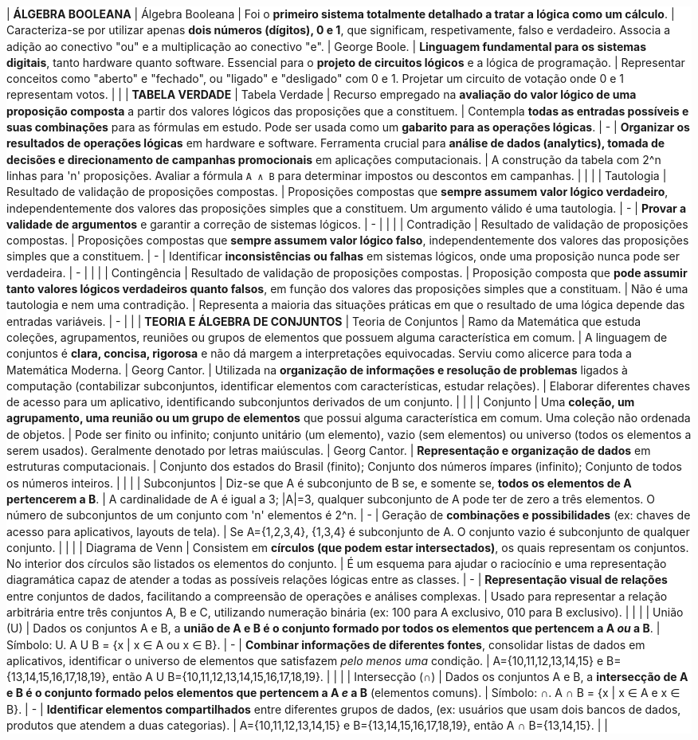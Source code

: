 | **ÁLGEBRA BOOLEANA** | Álgebra Booleana | Foi o **primeiro sistema totalmente detalhado a tratar a lógica como um cálculo**. | Caracteriza-se por utilizar apenas **dois números (dígitos), 0 e 1**, que significam, respetivamente, falso e verdadeiro. Associa a adição ao conectivo "ou" e a multiplicação ao conectivo "e". | George Boole. | **Linguagem fundamental para os sistemas digitais**, tanto hardware quanto software. Essencial para o **projeto de circuitos lógicos** e a lógica de programação. | Representar conceitos como "aberto" e "fechado", ou "ligado" e "desligado" com 0 e 1. Projetar um circuito de votação onde 0 e 1 representam votos. | |
| **TABELA VERDADE** | Tabela Verdade | Recurso empregado na **avaliação do valor lógico de uma proposição composta** a partir dos valores lógicos das proposições que a constituem. | Contempla **todas as entradas possíveis e suas combinações** para as fórmulas em estudo. Pode ser usada como um **gabarito para as operações lógicas**. | - | **Organizar os resultados de operações lógicas** em hardware e software. Ferramenta crucial para **análise de dados (analytics), tomada de decisões e direcionamento de campanhas promocionais** em aplicações computacionais. | A construção da tabela com 2^n linhas para 'n' proposições. Avaliar a fórmula `A ∧ B` para determinar impostos ou descontos em campanhas. | |
| | Tautologia | Resultado de validação de proposições compostas. | Proposições compostas que **sempre assumem valor lógico verdadeiro**, independentemente dos valores das proposições simples que a constituem. Um argumento válido é uma tautologia. | - | **Provar a validade de argumentos** e garantir a correção de sistemas lógicos. | - | |
| | Contradição | Resultado de validação de proposições compostas. | Proposições compostas que **sempre assumem valor lógico falso**, independentemente dos valores das proposições simples que a constituem. | - | Identificar **inconsistências ou falhas** em sistemas lógicos, onde uma proposição nunca pode ser verdadeira. | - | |
| | Contingência | Resultado de validação de proposições compostas. | Proposição composta que **pode assumir tanto valores lógicos verdadeiros quanto falsos**, em função dos valores das proposições simples que a constituam. | Não é uma tautologia e nem uma contradição. | Representa a maioria das situações práticas em que o resultado de uma lógica depende das entradas variáveis. | - | |
| **TEORIA E ÁLGEBRA DE CONJUNTOS** | Teoria de Conjuntos | Ramo da Matemática que estuda coleções, agrupamentos, reuniões ou grupos de elementos que possuem alguma característica em comum. | A linguagem de conjuntos é **clara, concisa, rigorosa** e não dá margem a interpretações equivocadas. Serviu como alicerce para toda a Matemática Moderna. | Georg Cantor. | Utilizada na **organização de informações e resolução de problemas** ligados à computação (contabilizar subconjuntos, identificar elementos com características, estudar relações). | Elaborar diferentes chaves de acesso para um aplicativo, identificando subconjuntos derivados de um conjunto. | |
| | Conjunto | Uma **coleção, um agrupamento, uma reunião ou um grupo de elementos** que possui alguma característica em comum. Uma coleção não ordenada de objetos. | Pode ser finito ou infinito; conjunto unitário (um elemento), vazio (sem elementos) ou universo (todos os elementos a serem usados). Geralmente denotado por letras maiúsculas. | Georg Cantor. | **Representação e organização de dados** em estruturas computacionais. | Conjunto dos estados do Brasil (finito); Conjunto dos números ímpares (infinito); Conjunto de todos os números inteiros. | |
| | Subconjuntos | Diz-se que A é subconjunto de B se, e somente se, **todos os elementos de A pertencerem a B**. | A cardinalidade de A é igual a 3; |A|=3, qualquer subconjunto de A pode ter de zero a três elementos. O número de subconjuntos de um conjunto com 'n' elementos é 2^n. | - | Geração de **combinações e possibilidades** (ex: chaves de acesso para aplicativos, layouts de tela). | Se A={1,2,3,4}, {1,3,4} é subconjunto de A. O conjunto vazio é subconjunto de qualquer conjunto. | |
| | Diagrama de Venn | Consistem em **círculos (que podem estar intersectados)**, os quais representam os conjuntos. No interior dos círculos são listados os elementos do conjunto. | É um esquema para ajudar o raciocínio e uma representação diagramática capaz de atender a todas as possíveis relações lógicas entre as classes. | - | **Representação visual de relações** entre conjuntos de dados, facilitando a compreensão de operações e análises complexas. | Usado para representar a relação arbitrária entre três conjuntos A, B e C, utilizando numeração binária (ex: 100 para A exclusivo, 010 para B exclusivo). | |
| | União (U) | Dados os conjuntos A e B, a **união de A e B é o conjunto formado por todos os elementos que pertencem a A *ou* a B**. | Símbolo: U. A U B = {x | x ∈ A ou x ∈ B}. | - | **Combinar informações de diferentes fontes**, consolidar listas de dados em aplicativos, identificar o universo de elementos que satisfazem *pelo menos uma* condição. | A={10,11,12,13,14,15} e B={13,14,15,16,17,18,19}, então A U B={10,11,12,13,14,15,16,17,18,19}. | |
| | Intersecção (∩) | Dados os conjuntos A e B, a **intersecção de A e B é o conjunto formado pelos elementos que pertencem a A *e* a B** (elementos comuns). | Símbolo: ∩. A ∩ B = {x | x ∈ A e x ∈ B}. | - | **Identificar elementos compartilhados** entre diferentes grupos de dados, (ex: usuários que usam dois bancos de dados, produtos que atendem a duas categorias). | A={10,11,12,13,14,15} e B={13,14,15,16,17,18,19}, então A ∩ B={13,14,15}. | |